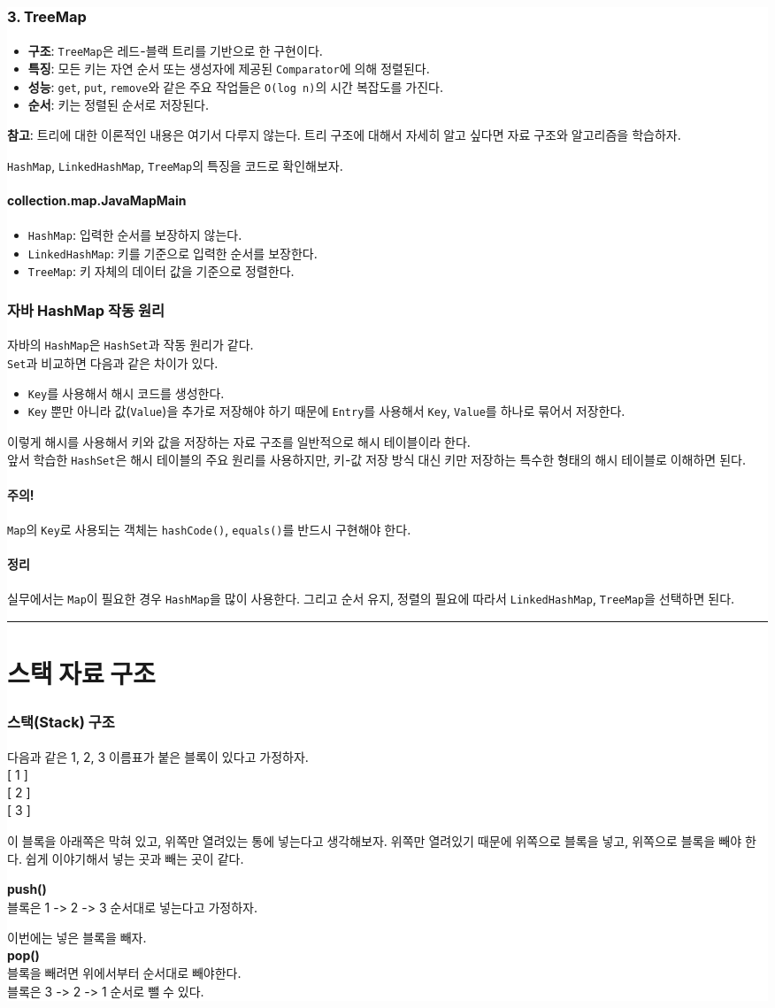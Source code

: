 ### 3. TreeMap
- **구조**: `TreeMap`은 레드-블랙 트리를 기반으로 한 구현이다. 
- **특징**: 모든 키는 자연 순서 또는 생성자에 제공된 `Comparator`에 의해 정렬된다. 
- **성능**: `get`, `put`, `remove`와 같은 주요 작업들은 `O(log n)`의 시간 복잡도를 가진다. 
- **순서**: 키는 정렬된 순서로 저장된다.

**참고**: 트리에 대한 이론적인 내용은 여기서 다루지 않는다. 트리 구조에 대해서 자세히 알고 싶다면 자료 구조와 알고리즘을
학습하자.

`HashMap`, `LinkedHashMap`, `TreeMap`의 특징을 코드로 확인해보자.

#### collection.map.JavaMapMain
- `HashMap`: 입력한 순서를 보장하지 않는다. 
- `LinkedHashMap`: 키를 기준으로 입력한 순서를 보장한다. 
- `TreeMap`: 키 자체의 데이터 값을 기준으로 정렬한다. 

### 자바 HashMap 작동 원리
자바의 `HashMap`은 `HashSet`과 작동 원리가 같다. <br/>
`Set`과 비교하면 다음과 같은 차이가 있다.
- `Key`를 사용해서 해시 코드를 생성한다.
- `Key` 뿐만 아니라 값(`Value`)을 추가로 저장해야 하기 때문에 `Entry`를 사용해서 `Key`, `Value`를 하나로 묶어서
저장한다.

이렇게 해시를 사용해서 키와 값을 저장하는 자료 구조를 일반적으로 해시 테이블이라 한다. <br/>
앞서 학습한 `HashSet`은 해시 테이블의 주요 원리를 사용하지만, 키-값 저장 방식 대신 키만 저장하는 특수한 형태의 해시 테이블로
이해하면 된다.

#### 주의!
`Map`의 `Key`로 사용되는 객체는 `hashCode()`, `equals()`를 반드시 구현해야 한다.

#### 정리
실무에서는 `Map`이 필요한 경우 `HashMap`을 많이 사용한다. 그리고 순서 유지, 정렬의 필요에 따라서 `LinkedHashMap`,
`TreeMap`을 선택하면 된다.

---

# 스택 자료 구조
### 스택(Stack) 구조
다음과 같은 1, 2, 3 이름표가 붙은 블록이 있다고 가정하자. <br/>
[ 1 ] <br/>
[ 2 ] <br/>
[ 3 ] 

이 블록을 아래쪽은 막혀 있고, 위쪽만 열려있는 통에 넣는다고 생각해보자. 위쪽만 열려있기 때문에 위쪽으로 블록을 넣고,
위쪽으로 블록을 빼야 한다. 쉽게 이야기해서 넣는 곳과 빼는 곳이 같다.

**push()** <br/>
블록은 1 -> 2 -> 3 순서대로 넣는다고 가정하자.

이번에는 넣은 블록을 빼자. <br/>
**pop()** <br/>
블록을 빼려면 위에서부터 순서대로 빼야한다. <br/>
블록은 3 -> 2 -> 1 순서로 뺄 수 있다.

